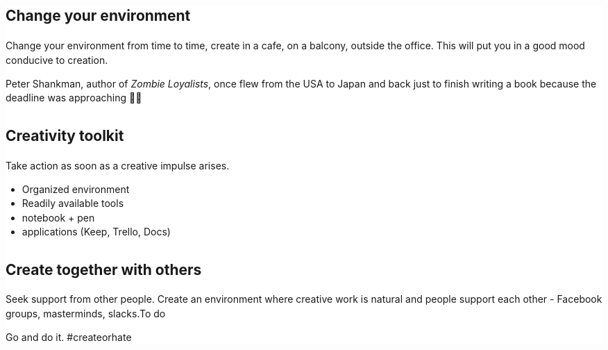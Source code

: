 ## Change your environment

Change your environment from time to time, create in a cafe, on a balcony, outside the office. This will put you in a
good mood conducive to creation.

Peter Shankman, author of _Zombie Loyalists_, once flew from the USA to Japan and back just to finish writing a book
because the deadline was approaching 🤦‍♂️

## Creativity toolkit

Take action as soon as a creative impulse arises.

- Organized environment
- Readily available tools
- notebook + pen
- applications (Keep, Trello, Docs)

## Create together with others

Seek support from other people. Create an environment where creative work is natural and people support each other -
Facebook groups, masterminds, slacks.To do

Go and do it. #createorhate
